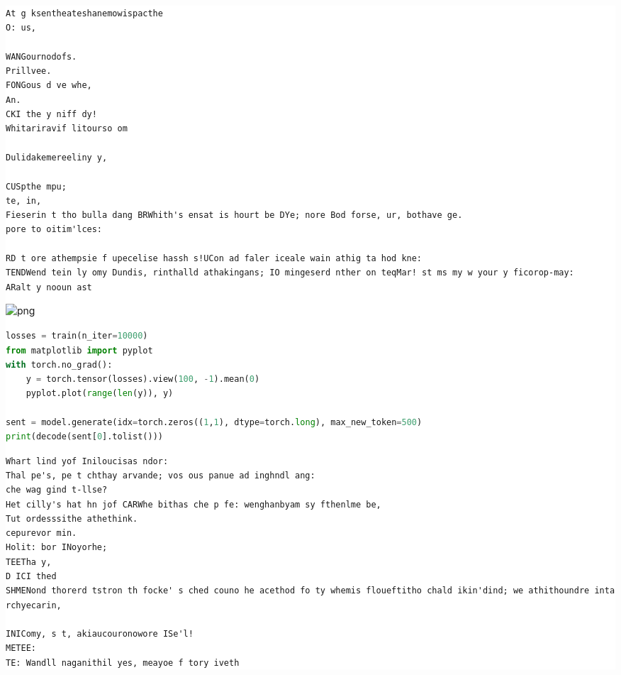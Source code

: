     At g ksentheateshanemowispacthe
    O: us,
    
    WANGournodofs.
    Prillvee.
    FONGous d ve whe,
    An.
    CKI the y niff dy!
    Whitariravif litourso om
    
    Dulidakemereeliny y,
    
    CUSpthe mpu;
    te, in,
    Fieserin t tho bulla dang BRWhith's ensat is hourt be DYe; nore Bod forse, ur, bothave ge.
    pore to oitim'lces:
    
    RD t ore athempsie f upecelise hassh s!UCon ad faler iceale wain athig ta hod kne:
    TENDWend tein ly omy Dundis, rinthalld athakingans; IO mingeserd nther on teqMar! st ms my w your y ficorop-may:
    ARalt y nooun ast



    
![png](2023-01-27-data-loader-for-attention-layer_files/2023-01-27-data-loader-for-attention-layer_19_1.png)
    



```python
losses = train(n_iter=10000)
from matplotlib import pyplot
with torch.no_grad():
    y = torch.tensor(losses).view(100, -1).mean(0)
    pyplot.plot(range(len(y)), y)
    
sent = model.generate(idx=torch.zeros((1,1), dtype=torch.long), max_new_token=500)
print(decode(sent[0].tolist()))
```

    
    Whart lind yof Iniloucisas ndor:
    Thal pe's, pe t chthay arvande; vos ous panue ad inghndl ang:
    che wag gind t-llse?
    Het cilly's hat hn jof CARWhe bithas che p fe: wenghanbyam sy fthenlme be,
    Tut ordesssithe athethink.
    cepurevor min.
    Holit: bor INoyorhe;
    TEETha y,
    D ICI thed
    SHMENond thorerd tstron th focke' s ched couno he acethod fo ty whemis floueftitho chald ikin'dind; we athithoundre intarchyecarin,
    
    INIComy, s t, akiaucouronowore ISe'l!
    METEE:
    TE: Wandll naganithil yes, meayoe f tory iveth 
